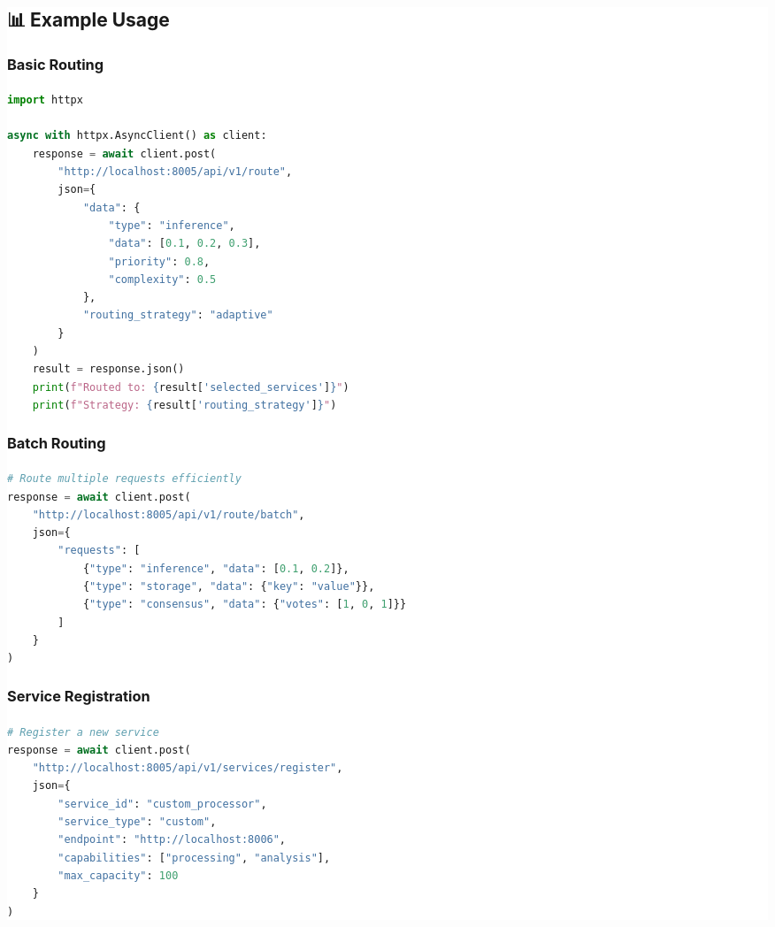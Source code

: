 ## 📊 Example Usage

### Basic Routing
```python
import httpx

async with httpx.AsyncClient() as client:
    response = await client.post(
        "http://localhost:8005/api/v1/route",
        json={
            "data": {
                "type": "inference",
                "data": [0.1, 0.2, 0.3],
                "priority": 0.8,
                "complexity": 0.5
            },
            "routing_strategy": "adaptive"
        }
    )
    result = response.json()
    print(f"Routed to: {result['selected_services']}")
    print(f"Strategy: {result['routing_strategy']}")
```

### Batch Routing
```python
# Route multiple requests efficiently
response = await client.post(
    "http://localhost:8005/api/v1/route/batch",
    json={
        "requests": [
            {"type": "inference", "data": [0.1, 0.2]},
            {"type": "storage", "data": {"key": "value"}},
            {"type": "consensus", "data": {"votes": [1, 0, 1]}}
        ]
    }
)
```

### Service Registration
```python
# Register a new service
response = await client.post(
    "http://localhost:8005/api/v1/services/register",
    json={
        "service_id": "custom_processor",
        "service_type": "custom",
        "endpoint": "http://localhost:8006",
        "capabilities": ["processing", "analysis"],
        "max_capacity": 100
    }
)
```
